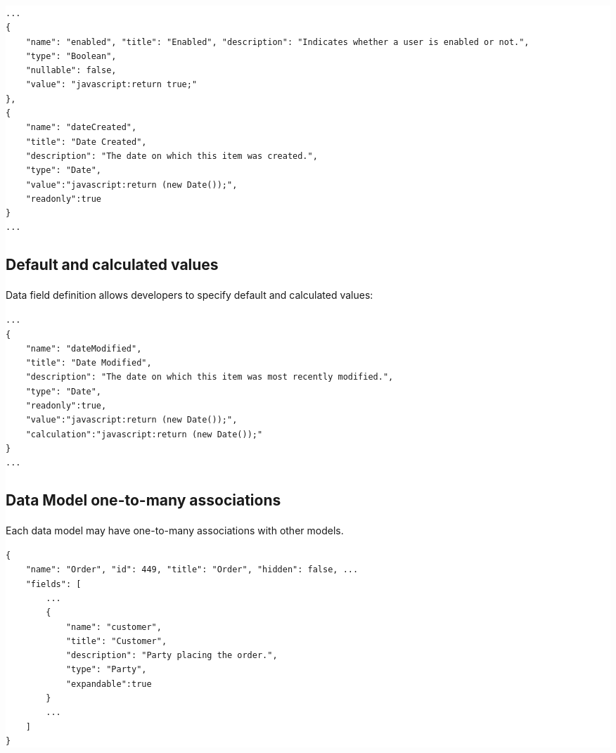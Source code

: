     ...
    {
        "name": "enabled", "title": "Enabled", "description": "Indicates whether a user is enabled or not.",
        "type": "Boolean",
        "nullable": false,
        "value": "javascript:return true;"
    },
    {
        "name": "dateCreated",
        "title": "Date Created",
        "description": "The date on which this item was created.",
        "type": "Date",
        "value":"javascript:return (new Date());",
        "readonly":true
    }
    ...

## Default and calculated values
Data field definition allows developers to specify default and calculated values:

    ...
    {
        "name": "dateModified",
        "title": "Date Modified",
        "description": "The date on which this item was most recently modified.",
        "type": "Date",
        "readonly":true,
        "value":"javascript:return (new Date());",
        "calculation":"javascript:return (new Date());"
    }
    ...

## Data Model one-to-many associations
Each data model may have one-to-many associations with other models.

    {
        "name": "Order", "id": 449, "title": "Order", "hidden": false, ...
        "fields": [
            ...
            {
                "name": "customer",
                "title": "Customer",
                "description": "Party placing the order.",
                "type": "Party",
                "expandable":true
            }
            ...
        ]
    }
